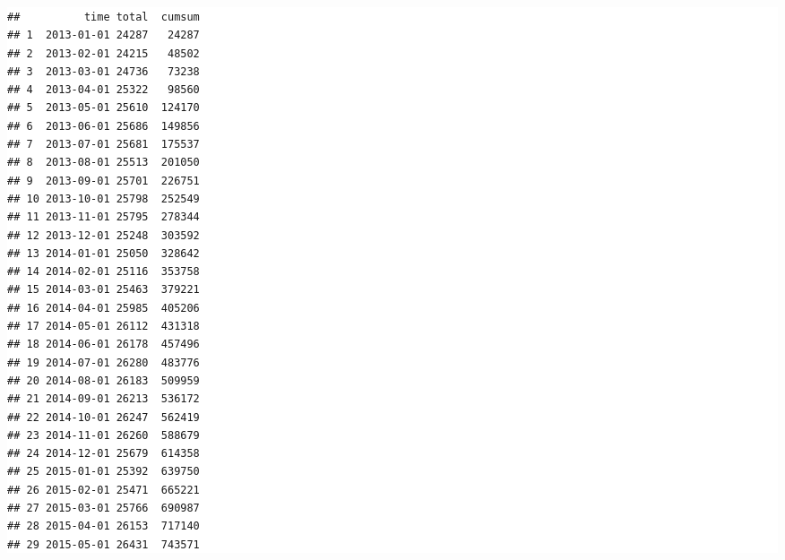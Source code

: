     ##          time total  cumsum
    ## 1  2013-01-01 24287   24287
    ## 2  2013-02-01 24215   48502
    ## 3  2013-03-01 24736   73238
    ## 4  2013-04-01 25322   98560
    ## 5  2013-05-01 25610  124170
    ## 6  2013-06-01 25686  149856
    ## 7  2013-07-01 25681  175537
    ## 8  2013-08-01 25513  201050
    ## 9  2013-09-01 25701  226751
    ## 10 2013-10-01 25798  252549
    ## 11 2013-11-01 25795  278344
    ## 12 2013-12-01 25248  303592
    ## 13 2014-01-01 25050  328642
    ## 14 2014-02-01 25116  353758
    ## 15 2014-03-01 25463  379221
    ## 16 2014-04-01 25985  405206
    ## 17 2014-05-01 26112  431318
    ## 18 2014-06-01 26178  457496
    ## 19 2014-07-01 26280  483776
    ## 20 2014-08-01 26183  509959
    ## 21 2014-09-01 26213  536172
    ## 22 2014-10-01 26247  562419
    ## 23 2014-11-01 26260  588679
    ## 24 2014-12-01 25679  614358
    ## 25 2015-01-01 25392  639750
    ## 26 2015-02-01 25471  665221
    ## 27 2015-03-01 25766  690987
    ## 28 2015-04-01 26153  717140
    ## 29 2015-05-01 26431  743571